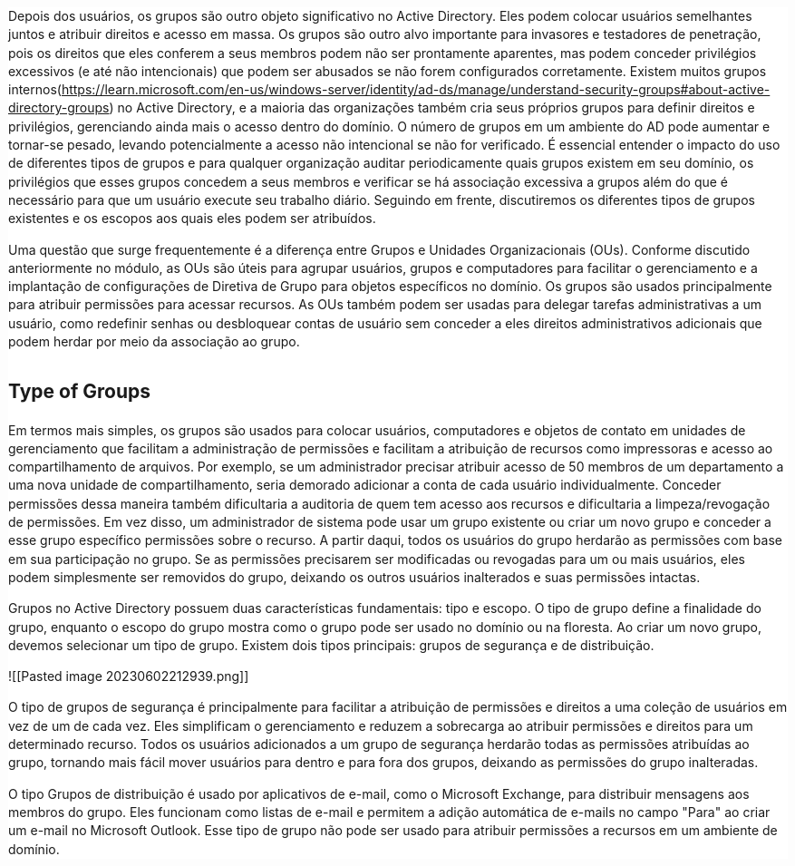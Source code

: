 
Depois dos usuários, os grupos são outro objeto significativo no Active Directory. Eles podem colocar usuários semelhantes juntos e atribuir direitos e acesso em massa. Os grupos são outro alvo importante para invasores e testadores de penetração, pois os direitos que eles conferem a seus membros podem não ser prontamente aparentes, mas podem conceder privilégios excessivos (e até não intencionais) que podem ser abusados ​​se não forem configurados corretamente. Existem muitos grupos internos(https://learn.microsoft.com/en-us/windows-server/identity/ad-ds/manage/understand-security-groups#about-active-directory-groups) no Active Directory, e a maioria das organizações também cria seus próprios grupos para definir direitos e privilégios, gerenciando ainda mais o acesso dentro do domínio. O número de grupos em um ambiente do AD pode aumentar e tornar-se pesado, levando potencialmente a acesso não intencional se não for verificado. É essencial entender o impacto do uso de diferentes tipos de grupos e para qualquer organização auditar periodicamente quais grupos existem em seu domínio, os privilégios que esses grupos concedem a seus membros e verificar se há associação excessiva a grupos além do que é necessário para que um usuário execute seu trabalho diário. Seguindo em frente, discutiremos os diferentes tipos de grupos existentes e os escopos aos quais eles podem ser atribuídos.

Uma questão que surge frequentemente é a diferença entre Grupos e Unidades Organizacionais (OUs). Conforme discutido anteriormente no módulo, as OUs são úteis para agrupar usuários, grupos e computadores para facilitar o gerenciamento e a implantação de configurações de Diretiva de Grupo para objetos específicos no domínio. Os grupos são usados ​​principalmente para atribuir permissões para acessar recursos. As OUs também podem ser usadas para delegar tarefas administrativas a um usuário, como redefinir senhas ou desbloquear contas de usuário sem conceder a eles direitos administrativos adicionais que podem herdar por meio da associação ao grupo.

## Type of Groups

Em termos mais simples, os grupos são usados ​​para colocar usuários, computadores e objetos de contato em unidades de gerenciamento que facilitam a administração de permissões e facilitam a atribuição de recursos como impressoras e acesso ao compartilhamento de arquivos. Por exemplo, se um administrador precisar atribuir acesso de 50 membros de um departamento a uma nova unidade de compartilhamento, seria demorado adicionar a conta de cada usuário individualmente. Conceder permissões dessa maneira também dificultaria a auditoria de quem tem acesso aos recursos e dificultaria a limpeza/revogação de permissões. Em vez disso, um administrador de sistema pode usar um grupo existente ou criar um novo grupo e conceder a esse grupo específico permissões sobre o recurso. A partir daqui, todos os usuários do grupo herdarão as permissões com base em sua participação no grupo. Se as permissões precisarem ser modificadas ou revogadas para um ou mais usuários, eles podem simplesmente ser removidos do grupo, deixando os outros usuários inalterados e suas permissões intactas.

Grupos no Active Directory possuem duas características fundamentais: tipo e escopo. O tipo de grupo define a finalidade do grupo, enquanto o escopo do grupo mostra como o grupo pode ser usado no domínio ou na floresta. Ao criar um novo grupo, devemos selecionar um tipo de grupo. Existem dois tipos principais: grupos de segurança e de distribuição.

![[Pasted image 20230602212939.png]]

O tipo de grupos de segurança é principalmente para facilitar a atribuição de permissões e direitos a uma coleção de usuários em vez de um de cada vez. Eles simplificam o gerenciamento e reduzem a sobrecarga ao atribuir permissões e direitos para um determinado recurso. Todos os usuários adicionados a um grupo de segurança herdarão todas as permissões atribuídas ao grupo, tornando mais fácil mover usuários para dentro e para fora dos grupos, deixando as permissões do grupo inalteradas.

O tipo Grupos de distribuição é usado por aplicativos de e-mail, como o Microsoft Exchange, para distribuir mensagens aos membros do grupo. Eles funcionam como listas de e-mail e permitem a adição automática de e-mails no campo "Para" ao criar um e-mail no Microsoft Outlook. Esse tipo de grupo não pode ser usado para atribuir permissões a recursos em um ambiente de domínio.
